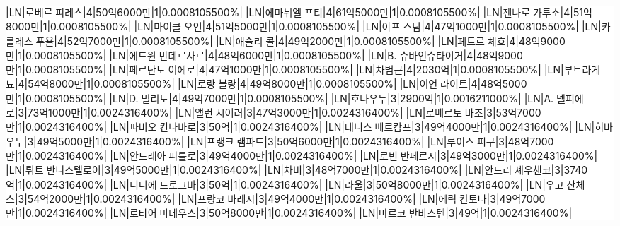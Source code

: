 |LN|로베르 피레스|4|50억6000만|1|0.0008105500%|
|LN|에마뉘엘 프티|4|61억5000만|1|0.0008105500%|
|LN|젠나로 가투소|4|51억8000만|1|0.0008105500%|
|LN|마이클 오언|4|51억5000만|1|0.0008105500%|
|LN|야프 스탐|4|47억1000만|1|0.0008105500%|
|LN|카를레스 푸욜|4|52억7000만|1|0.0008105500%|
|LN|애슐리 콜|4|49억2000만|1|0.0008105500%|
|LN|페트르 체흐|4|48억9000만|1|0.0008105500%|
|LN|에드윈 반데르사르|4|48억6000만|1|0.0008105500%|
|LN|B. 슈바인슈타이거|4|48억9000만|1|0.0008105500%|
|LN|페르난도 이에로|4|47억1000만|1|0.0008105500%|
|LN|차범근|4|2030억|1|0.0008105500%|
|LN|부트라게뇨|4|54억8000만|1|0.0008105500%|
|LN|로랑 블랑|4|49억8000만|1|0.0008105500%|
|LN|이언 라이트|4|48억5000만|1|0.0008105500%|
|LN|D. 밀리토|4|49억7000만|1|0.0008105500%|
|LN|호나우두|3|2900억|1|0.0016211000%|
|LN|A. 델피에로|3|73억1000만|1|0.0024316400%|
|LN|앨런 시어러|3|47억3000만|1|0.0024316400%|
|LN|로베르토 바조|3|53억7000만|1|0.0024316400%|
|LN|파비오 칸나바로|3|50억|1|0.0024316400%|
|LN|데니스 베르캄프|3|49억4000만|1|0.0024316400%|
|LN|히바우두|3|49억5000만|1|0.0024316400%|
|LN|프랭크 램파드|3|50억6000만|1|0.0024316400%|
|LN|루이스 피구|3|48억7000만|1|0.0024316400%|
|LN|안드레아 피를로|3|49억4000만|1|0.0024316400%|
|LN|로빈 반페르시|3|49억3000만|1|0.0024316400%|
|LN|뤼트 반니스텔로이|3|49억5000만|1|0.0024316400%|
|LN|차비|3|48억7000만|1|0.0024316400%|
|LN|안드리 셰우첸코|3|3740억|1|0.0024316400%|
|LN|디디에 드로그바|3|50억|1|0.0024316400%|
|LN|라울|3|50억8000만|1|0.0024316400%|
|LN|우고 산체스|3|54억2000만|1|0.0024316400%|
|LN|프랑코 바레시|3|49억4000만|1|0.0024316400%|
|LN|에릭 칸토나|3|49억7000만|1|0.0024316400%|
|LN|로타어 마테우스|3|50억8000만|1|0.0024316400%|
|LN|마르코 반바스텐|3|49억|1|0.0024316400%|